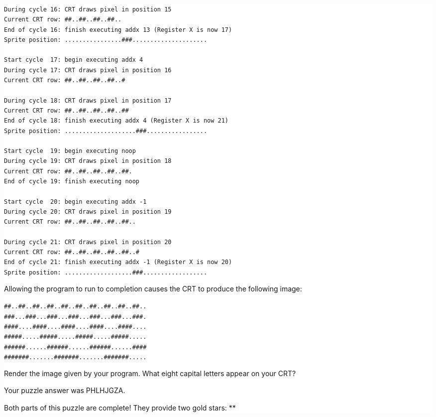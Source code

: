 	During cycle 16: CRT draws pixel in position 15
	Current CRT row: ##..##..##..##..
	End of cycle 16: finish executing addx 13 (Register X is now 17)
	Sprite position: ................###.....................

	Start cycle  17: begin executing addx 4
	During cycle 17: CRT draws pixel in position 16
	Current CRT row: ##..##..##..##..#

	During cycle 18: CRT draws pixel in position 17
	Current CRT row: ##..##..##..##..##
	End of cycle 18: finish executing addx 4 (Register X is now 21)
	Sprite position: ....................###.................

	Start cycle  19: begin executing noop
	During cycle 19: CRT draws pixel in position 18
	Current CRT row: ##..##..##..##..##.
	End of cycle 19: finish executing noop

	Start cycle  20: begin executing addx -1
	During cycle 20: CRT draws pixel in position 19
	Current CRT row: ##..##..##..##..##..

	During cycle 21: CRT draws pixel in position 20
	Current CRT row: ##..##..##..##..##..#
	End of cycle 21: finish executing addx -1 (Register X is now 20)
	Sprite position: ...................###..................

Allowing the program to run to completion causes the CRT to produce the following image:

	##..##..##..##..##..##..##..##..##..##..
	###...###...###...###...###...###...###.
	####....####....####....####....####....
	#####.....#####.....#####.....#####.....
	######......######......######......####
	#######.......#######.......#######.....

Render the image given by your program. What eight capital letters appear on your CRT?

Your puzzle answer was PHLHJGZA.

Both parts of this puzzle are complete! They provide two gold stars: **